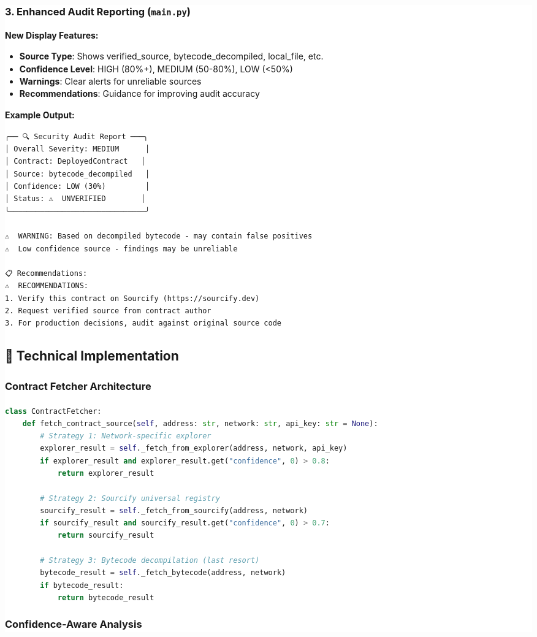 ### 3. **Enhanced Audit Reporting** (`main.py`)

**New Display Features:**
- **Source Type**: Shows verified_source, bytecode_decompiled, local_file, etc.
- **Confidence Level**: HIGH (80%+), MEDIUM (50-80%), LOW (<50%)
- **Warnings**: Clear alerts for unreliable sources
- **Recommendations**: Guidance for improving audit accuracy

**Example Output:**
```
╭── 🔍 Security Audit Report ───╮
│ Overall Severity: MEDIUM      │
│ Contract: DeployedContract   │
│ Source: bytecode_decompiled   │
│ Confidence: LOW (30%)         │
│ Status: ⚠️  UNVERIFIED        │
╰───────────────────────────────╯

⚠️  WARNING: Based on decompiled bytecode - may contain false positives
⚠️  Low confidence source - findings may be unreliable

📋 Recommendations:
⚠️  RECOMMENDATIONS:
1. Verify this contract on Sourcify (https://sourcify.dev)
2. Request verified source from contract author
3. For production decisions, audit against original source code
```

## 🔧 Technical Implementation

### **Contract Fetcher Architecture**

```python
class ContractFetcher:
    def fetch_contract_source(self, address: str, network: str, api_key: str = None):
        # Strategy 1: Network-specific explorer
        explorer_result = self._fetch_from_explorer(address, network, api_key)
        if explorer_result and explorer_result.get("confidence", 0) > 0.8:
            return explorer_result
        
        # Strategy 2: Sourcify universal registry
        sourcify_result = self._fetch_from_sourcify(address, network)
        if sourcify_result and sourcify_result.get("confidence", 0) > 0.7:
            return sourcify_result
        
        # Strategy 3: Bytecode decompilation (last resort)
        bytecode_result = self._fetch_bytecode(address, network)
        if bytecode_result:
            return bytecode_result
```

### **Confidence-Aware Analysis**
